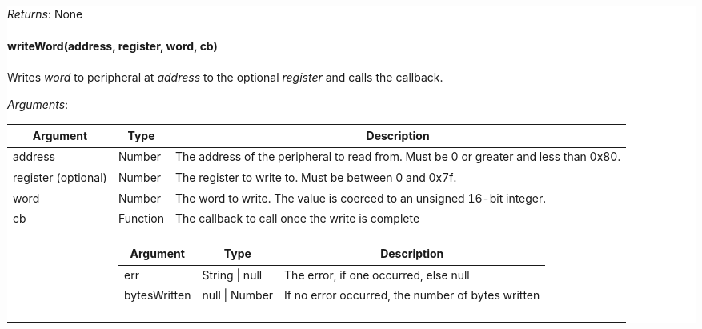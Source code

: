 _Returns_: None

#### writeWord(address, register, word, cb)

Writes _word_ to peripheral at _address_ to the optional _register_ and calls the callback.

_Arguments_:

<table>
  <thead>
    <tr>
      <th>Argument</th>
      <th>Type</th>
      <th>Description</th>
    </tr>
  </thead>
  <tr>
    <td>address</td>
    <td>Number</td>
    <td>The address of the peripheral to read from. Must be 0 or greater and less than 0x80.</td>
  </tr>
  <tr>
    <td>register (optional)</td>
    <td>Number</td>
    <td>The register to write to. Must be between 0 and 0x7f.</td>
  </tr>
  <tr>
    <td>word</td>
    <td>Number</td>
    <td>The word to write. The value is coerced to an unsigned 16-bit integer.</td>
  </tr>
  <tr>
    <td>cb</td>
    <td>Function</td>
    <td>The callback to call once the write is complete</td>
  </tr>
  <tr>
    <td></td>
    <td colspan="2">
      <table>
        <thead>
          <tr>
            <th>Argument</th>
            <th>Type</th>
            <th>Description</th>
          </tr>
        </thead>
        <tr>
          <td>err</td>
          <td>String | null</td>
          <td>The error, if one occurred, else null</td>
        </tr>
        <tr>
          <td>bytesWritten</td>
          <td>null | Number</td>
          <td>If no error occurred, the number of bytes written</td>
        </tr>
      </table>
    </td>
  </tr>
</table>
